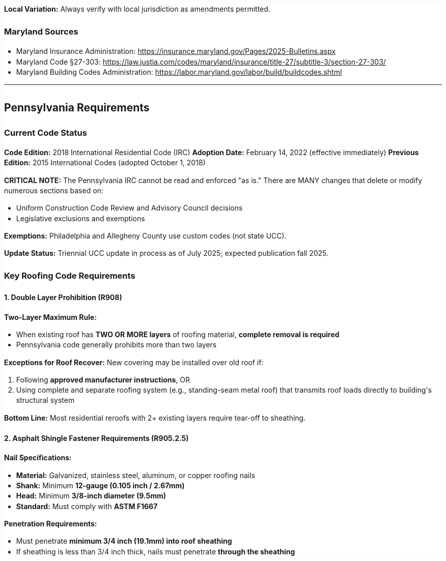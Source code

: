 **Local Variation:** Always verify with local jurisdiction as amendments permitted.

### Maryland Sources
- Maryland Insurance Administration: https://insurance.maryland.gov/Pages/2025-Bulletins.aspx
- Maryland Code §27-303: https://law.justia.com/codes/maryland/insurance/title-27/subtitle-3/section-27-303/
- Maryland Building Codes Administration: https://labor.maryland.gov/labor/build/buildcodes.shtml

---

## Pennsylvania Requirements

### Current Code Status

**Code Edition:** 2018 International Residential Code (IRC)
**Adoption Date:** February 14, 2022 (effective immediately)
**Previous Edition:** 2015 International Codes (adopted October 1, 2018)

**CRITICAL NOTE:** The Pennsylvania IRC cannot be read and enforced "as is." There are MANY changes that delete or modify numerous sections based on:
- Uniform Construction Code Review and Advisory Council decisions
- Legislative exclusions and exemptions

**Exemptions:** Philadelphia and Allegheny County use custom codes (not state UCC).

**Update Status:** Triennial UCC update in process as of July 2025; expected publication fall 2025.

### Key Roofing Code Requirements

#### 1. Double Layer Prohibition (R908)

**Two-Layer Maximum Rule:**
- When existing roof has **TWO OR MORE layers** of roofing material, **complete removal is required**
- Pennsylvania code generally prohibits more than two layers

**Exceptions for Roof Recover:**
New covering may be installed over old roof if:
1. Following **approved manufacturer instructions**, OR
2. Using complete and separate roofing system (e.g., standing-seam metal roof) that transmits roof loads directly to building's structural system

**Bottom Line:** Most residential reroofs with 2+ existing layers require tear-off to sheathing.

#### 2. Asphalt Shingle Fastener Requirements (R905.2.5)

**Nail Specifications:**
- **Material:** Galvanized, stainless steel, aluminum, or copper roofing nails
- **Shank:** Minimum **12-gauge (0.105 inch / 2.67mm)**
- **Head:** Minimum **3/8-inch diameter (9.5mm)**
- **Standard:** Must comply with **ASTM F1667**

**Penetration Requirements:**
- Must penetrate **minimum 3/4 inch (19.1mm) into roof sheathing**
- If sheathing is less than 3/4 inch thick, nails must penetrate **through the sheathing**

